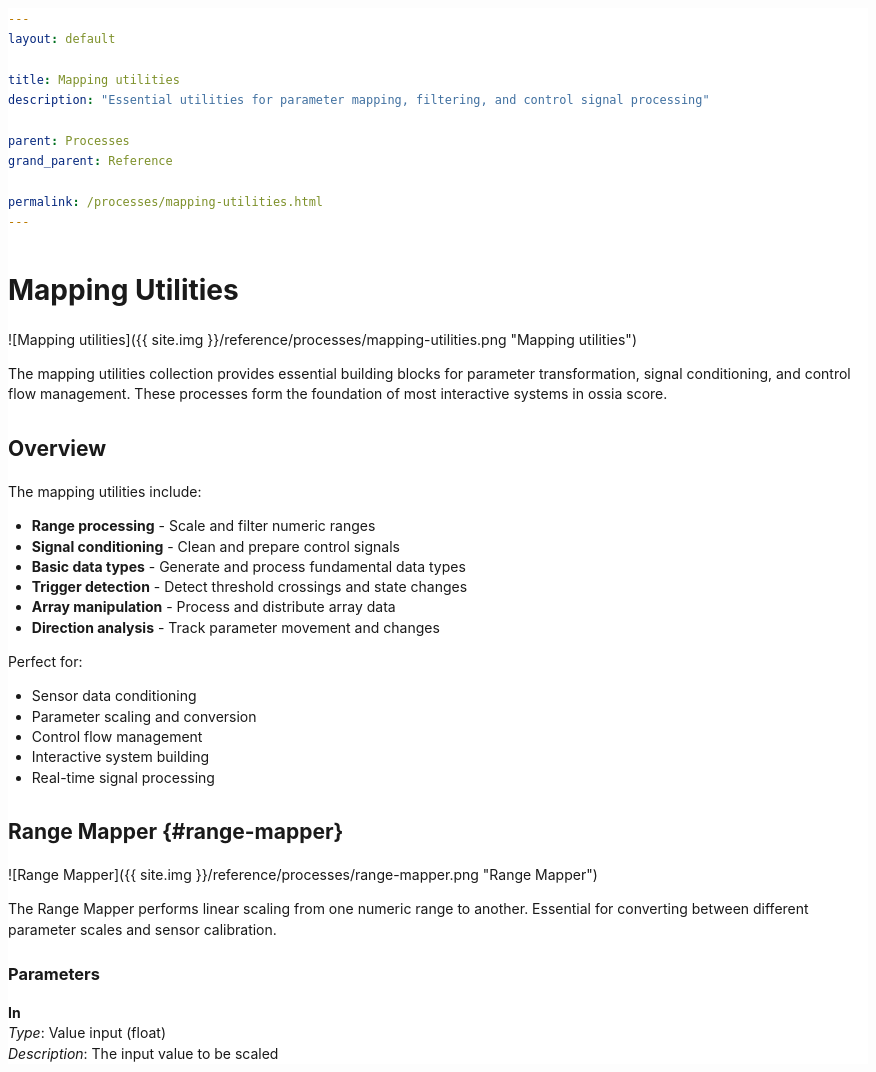 ```yaml
---
layout: default

title: Mapping utilities
description: "Essential utilities for parameter mapping, filtering, and control signal processing"

parent: Processes
grand_parent: Reference

permalink: /processes/mapping-utilities.html
---
```

# Mapping Utilities

![Mapping utilities]({{ site.img }}/reference/processes/mapping-utilities.png "Mapping utilities") 

The mapping utilities collection provides essential building blocks for parameter transformation, signal conditioning, and control flow management. These processes form the foundation of most interactive systems in ossia score.

## Overview

The mapping utilities include:
- **Range processing** - Scale and filter numeric ranges
- **Signal conditioning** - Clean and prepare control signals  
- **Basic data types** - Generate and process fundamental data types
- **Trigger detection** - Detect threshold crossings and state changes
- **Array manipulation** - Process and distribute array data
- **Direction analysis** - Track parameter movement and changes

Perfect for:
- Sensor data conditioning
- Parameter scaling and conversion
- Control flow management
- Interactive system building
- Real-time signal processing

## Range Mapper {#range-mapper}

![Range Mapper]({{ site.img }}/reference/processes/range-mapper.png "Range Mapper")

The Range Mapper performs linear scaling from one numeric range to another. Essential for converting between different parameter scales and sensor calibration.

### Parameters

**In**  
*Type*: Value input (float)  
*Description*: The input value to be scaled
